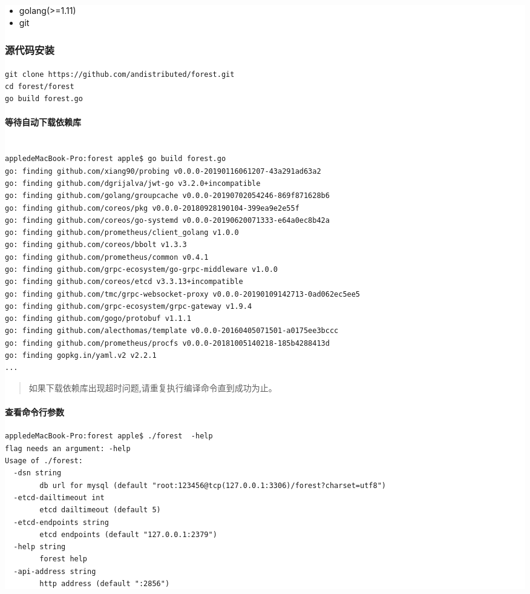 * golang(>=1.11)
* git

### 源代码安装

```shell
git clone https://github.com/andistributed/forest.git
cd forest/forest
go build forest.go
```

#### 等待自动下载依赖库

```shell

appledeMacBook-Pro:forest apple$ go build forest.go 
go: finding github.com/xiang90/probing v0.0.0-20190116061207-43a291ad63a2
go: finding github.com/dgrijalva/jwt-go v3.2.0+incompatible
go: finding github.com/golang/groupcache v0.0.0-20190702054246-869f871628b6
go: finding github.com/coreos/pkg v0.0.0-20180928190104-399ea9e2e55f
go: finding github.com/coreos/go-systemd v0.0.0-20190620071333-e64a0ec8b42a
go: finding github.com/prometheus/client_golang v1.0.0
go: finding github.com/coreos/bbolt v1.3.3
go: finding github.com/prometheus/common v0.4.1
go: finding github.com/grpc-ecosystem/go-grpc-middleware v1.0.0
go: finding github.com/coreos/etcd v3.3.13+incompatible
go: finding github.com/tmc/grpc-websocket-proxy v0.0.0-20190109142713-0ad062ec5ee5
go: finding github.com/grpc-ecosystem/grpc-gateway v1.9.4
go: finding github.com/gogo/protobuf v1.1.1
go: finding github.com/alecthomas/template v0.0.0-20160405071501-a0175ee3bccc
go: finding github.com/prometheus/procfs v0.0.0-20181005140218-185b4288413d
go: finding gopkg.in/yaml.v2 v2.2.1
...
```

> 如果下载依赖库出现超时问题,请重复执行编译命令直到成功为止。

#### 查看命令行参数

```shell
appledeMacBook-Pro:forest apple$ ./forest  -help
flag needs an argument: -help
Usage of ./forest:
  -dsn string
        db url for mysql (default "root:123456@tcp(127.0.0.1:3306)/forest?charset=utf8")
  -etcd-dailtimeout int
        etcd dailtimeout (default 5)
  -etcd-endpoints string
        etcd endpoints (default "127.0.0.1:2379")
  -help string
        forest help
  -api-address string
        http address (default ":2856")
```
